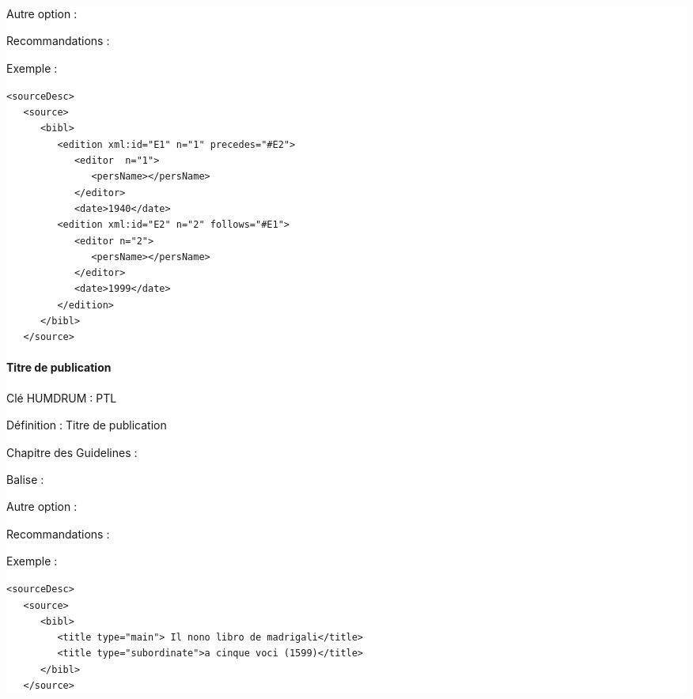 Autre option : 

Recommandations : 

Exemple :
```
<sourceDesc>
   <source>
      <bibl>
         <edition xml:id="E1" n="1" precedes="#E2">
            <editor  n="1">
               <persName></persName>
            </editor>
            <date>1940</date>
         <edition xml:id="E2" n="2" follows="#E1">   
            <editor n="2">
               <persName></persName>
            </editor> 
            <date>1999</date> 
         </edition>     
      </bibl>
   </source>
```


#### Titre de publication

Clé HUMDRUM : PTL

Définition : Titre de publication

Chapitre des Guidelines : 

Balise : <sourceDesc>
   <source>
      <bibl>
         <title type="main"> Il nono libro de madrigali</title>
         <title type="subordinate">a cinque voci (1599)</title>  
      </bibl>
   </source>

Autre option : 

Recommandations : 

Exemple :
```
<sourceDesc>
   <source>
      <bibl>
         <title type="main"> Il nono libro de madrigali</title>
         <title type="subordinate">a cinque voci (1599)</title>  
      </bibl>
   </source>
```

